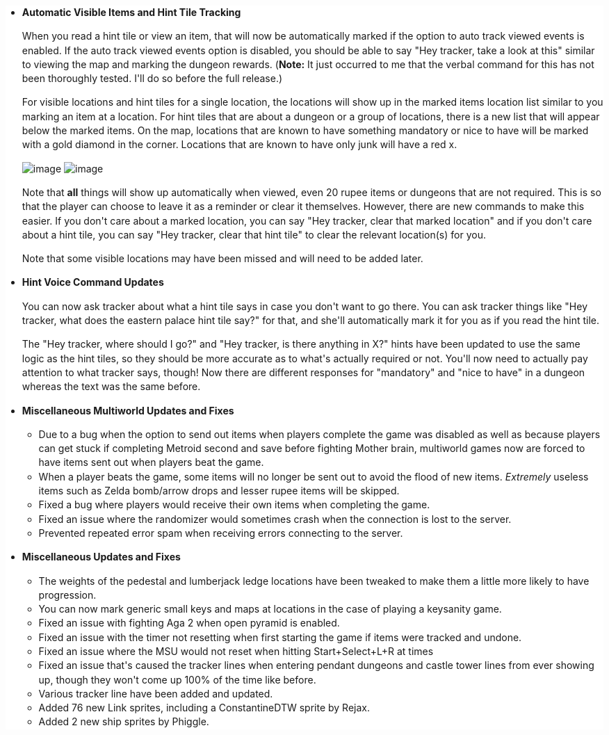 - **Automatic Visible Items and Hint Tile Tracking**

  When you read a hint tile or view an item, that will now be automatically marked if the option to auto track viewed events is enabled. If the auto track viewed events option is disabled, you should be able to say "Hey tracker, take a look at this" similar to viewing the map and marking the dungeon rewards. (**Note:** It just occurred to me that the verbal command for this has not been thoroughly tested. I'll do so before the full release.)

  For visible locations and hint tiles for a single location, the locations will show up in the marked items location list similar to you marking an item at a location. For hint tiles that are about a dungeon or a group of locations, there is a new list that will appear below the marked items. On the map, locations that are known to have something mandatory or nice to have will be marked with a gold diamond in the corner. Locations that are known to have only junk will have a red x.

  ![image](https://github.com/Vivelin/SMZ3Randomizer/assets/63823784/f6b1784e-9abc-49b9-88ea-d62cb0d07413) ![image](https://github.com/Vivelin/SMZ3Randomizer/assets/63823784/38b242a5-500a-4e5a-96a6-e5db3bf528c8)


  Note that **all** things will show up automatically when viewed, even 20 rupee items or dungeons that are not required. This is so that the player can choose to leave it as a reminder or clear it themselves. However, there are new commands to make this easier. If you don't care about a marked location, you can say "Hey tracker, clear that marked location" and if you don't care about a hint tile, you can say "Hey tracker, clear that hint tile" to clear the relevant location(s) for you.

  Note that some visible locations may have been missed and will need to be added later.

- **Hint Voice Command Updates**

  You can now ask tracker about what a hint tile says in case you don't want to go there. You can ask tracker things like "Hey tracker, what does the eastern palace hint tile say?" for that, and she'll automatically mark it for you as if you read the hint tile.

  The "Hey tracker, where should I go?" and "Hey tracker, is there anything in X?" hints have been updated to use the same logic as the hint tiles, so they should be more accurate as to what's actually required or not. You'll now need to actually pay attention to what tracker says, though! Now there are different responses for "mandatory" and "nice to have" in a dungeon whereas the text was the same before.

- **Miscellaneous Multiworld Updates and Fixes**

   - Due to a bug when the option to send out items when players complete the game was disabled as well as because players can get stuck if completing Metroid second and save before fighting Mother brain, multiworld games now are forced to have items sent out when players beat the game.
   - When a player beats the game, some items will no longer be sent out to avoid the flood of new items. _Extremely_ useless items such as Zelda bomb/arrow drops and lesser rupee items will be skipped.
   - Fixed a bug where players would receive their own items when completing the game.
   - Fixed an issue where the randomizer would sometimes crash when the connection is lost to the server.
   - Prevented repeated error spam when receiving errors connecting to the server.

- **Miscellaneous Updates and Fixes**

  - The weights of the pedestal and lumberjack ledge locations have been tweaked to make them a little more likely to have progression.
  - You can now mark generic small keys and maps at locations in the case of playing a keysanity game.
  - Fixed an issue with fighting Aga 2 when open pyramid is enabled.
  - Fixed an issue with the timer not resetting when first starting the game if items were tracked and undone.
  - Fixed an issue where the MSU would not reset when hitting Start+Select+L+R at times
  - Fixed an issue that's caused the tracker lines when entering pendant dungeons and castle tower lines from ever showing up, though they won't come up 100% of the time like before.
  - Various tracker line have been added and updated.
  - Added 76 new Link sprites, including a ConstantineDTW sprite by Rejax.
  - Added 2 new ship sprites by Phiggle.
